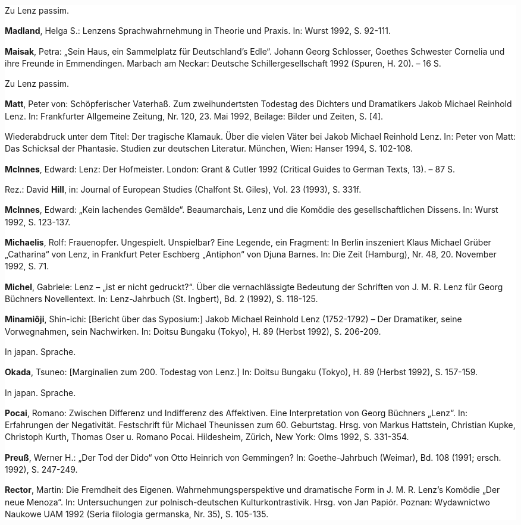 Zu Lenz passim.

**Madland**, Helga S.: Lenzens Sprachwahrnehmung in Theorie und Praxis. In: Wurst 1992, S. 92-111.

**Maisak**, Petra: „Sein Haus, ein Sammelplatz für Deutschland’s Edle“. Johann Georg Schlosser, Goethes Schwester Cornelia und ihre Freunde in Emmendingen. Marbach am Neckar: Deutsche Schillergesellschaft 1992 (Spuren, H. 20). – 16 S.

Zu Lenz passim.

**Matt**, Peter von: Schöpferischer Vaterhaß. Zum zweihundertsten Todestag des Dichters und Dramatikers Jakob Michael Reinhold Lenz. In: Frankfurter Allgemeine Zeitung, Nr. 120, 23. Mai 1992, Beilage: Bilder und Zeiten, S. \[4\].

Wiederabdruck unter dem Titel: Der tragische Klamauk. Über die vielen Väter bei Jakob Michael Reinhold Lenz. In: Peter von Matt: Das Schicksal der Phantasie. Studien zur deutschen Literatur. München, Wien: Hanser 1994, S. 102-108.

**McInnes**, Edward: Lenz: Der Hofmeister. London: Grant & Cutler 1992 (Critical Guides to German Texts, 13). – 87 S.

Rez.: David **Hill**, in: Journal of European Studies (Chalfont St. Giles), Vol. 23 (1993), S. 331f.

**McInnes**, Edward: „Kein lachendes Gemälde“. Beaumarchais, Lenz und die Komödie des gesellschaftlichen Dissens. In: Wurst 1992, S. 123-137.

**Michaelis**, Rolf: Frauenopfer. Ungespielt. Unspielbar? Eine Legende, ein Fragment: In Berlin inszeniert Klaus Michael Grüber „Catharina“ von Lenz, in Frankfurt Peter Eschberg „Antiphon“ von Djuna Barnes. In: Die Zeit (Hamburg), Nr. 48, 20. November 1992, S. 71.

**Michel**, Gabriele: Lenz – „ist er nicht gedruckt?“. Über die vernachlässigte Bedeutung der Schriften von J. M. R. Lenz für Georg Büchners Novellentext. In: Lenz-Jahrbuch (St. Ingbert), Bd. 2 (1992), S. 118-125.

**Minamiôji**, Shin-ichi: \[Bericht über das Syposium:\] Jakob Michael Reinhold Lenz (1752-1792) – Der Dramatiker, seine Vorwegnahmen, sein Nachwirken. In: Doitsu Bungaku (Tokyo), H. 89 (Herbst 1992), S. 206-209.

In japan. Sprache.

**Okada**, Tsuneo: \[Marginalien zum 200. Todestag von Lenz.\] In: Doitsu Bungaku (Tokyo), H. 89 (Herbst 1992), S. 157-159.

In japan. Sprache.

**Pocai**, Romano: Zwischen Differenz und Indifferenz des Affektiven. Eine Interpretation von Georg Büchners „Lenz“. In: Erfahrungen der Negativität. Festschrift für Michael Theunissen zum 60. Geburtstag. Hrsg. von Markus Hattstein, Christian Kupke, Christoph Kurth, Thomas Oser u. Romano Pocai. Hildesheim, Zürich, New York: Olms 1992, S. 331-354.

**Preuß**, Werner H.: „Der Tod der Dido“ von Otto Heinrich von Gemmingen? In: Goethe-Jahrbuch (Weimar), Bd. 108 (1991; ersch. 1992), S. 247-249.

**Rector**, Martin: Die Fremdheit des Eigenen. Wahrnehmungsperspektive und dramatische Form in J. M. R. Lenz’s Komödie „Der neue Menoza“. In: Untersuchungen zur polnisch-deutschen Kulturkontrastivik. Hrsg. von Jan Papiór. Poznan: Wydawnictwo Naukowe UAM 1992 (Seria filologia germanska, Nr. 35), S. 105-135.
